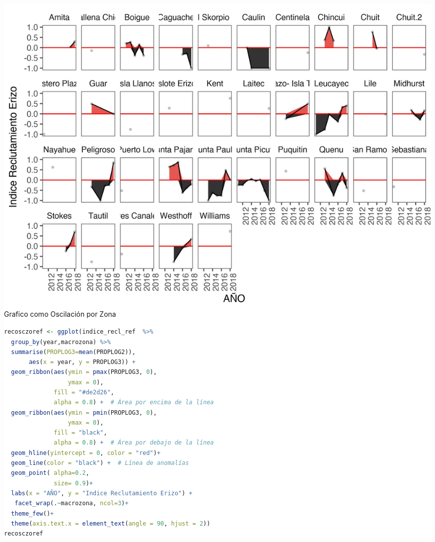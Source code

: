 <img src="Figuras/unnamed-chunk-33-1.jpeg" style="display: block; margin: auto;" />
Grafico como Oscilación por Zona


```r
recosczoref <- ggplot(indice_recl_ref  %>% 
  group_by(year,macrozona) %>%
  summarise(PROPLOG3=mean(PROPLOG2)),  
       aes(x = year, y = PROPLOG3)) +
  geom_ribbon(aes(ymin = pmax(PROPLOG3, 0), 
                  ymax = 0), 
              fill = "#de2d26", 
              alpha = 0.8) +  # Área por encima de la línea
  geom_ribbon(aes(ymin = pmin(PROPLOG3, 0), 
                  ymax = 0), 
              fill = "black", 
              alpha = 0.8) +  # Área por debajo de la línea
  geom_hline(yintercept = 0, color = "red")+
  geom_line(color = "black") +  # Línea de anomalías
  geom_point( alpha=0.2,
              size= 0.9)+
  labs(x = "AÑO", y = "Indice Reclutamiento Erizo") +
   facet_wrap(.~macrozona, ncol=3)+
  theme_few()+
  theme(axis.text.x = element_text(angle = 90, hjust = 2))
recosczoref
```
